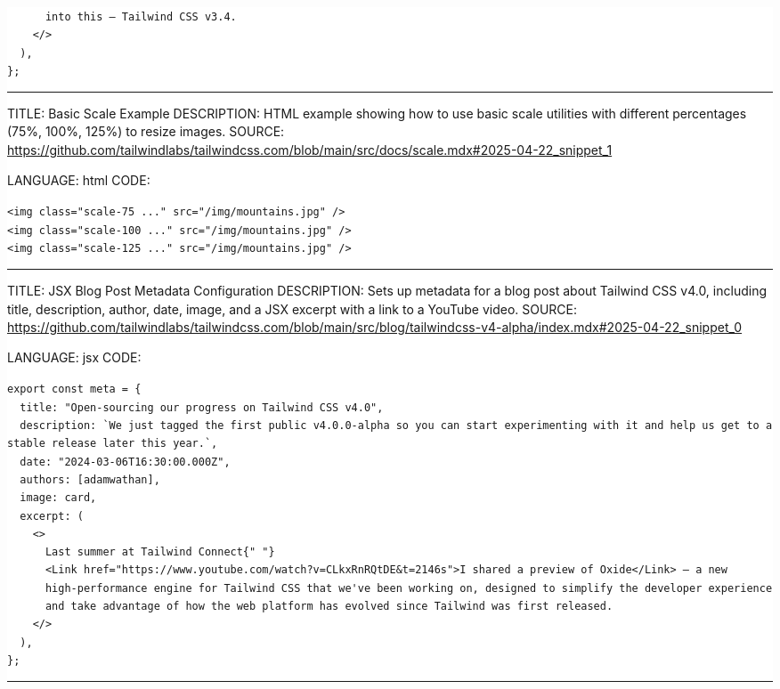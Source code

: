 ```
      into this — Tailwind CSS v3.4.
    </>
  ),
};
```

----------------------------------------

TITLE: Basic Scale Example
DESCRIPTION: HTML example showing how to use basic scale utilities with different percentages (75%, 100%, 125%) to resize images.
SOURCE: https://github.com/tailwindlabs/tailwindcss.com/blob/main/src/docs/scale.mdx#2025-04-22_snippet_1

LANGUAGE: html
CODE:
```
<img class="scale-75 ..." src="/img/mountains.jpg" />
<img class="scale-100 ..." src="/img/mountains.jpg" />
<img class="scale-125 ..." src="/img/mountains.jpg" />
```

----------------------------------------

TITLE: JSX Blog Post Metadata Configuration
DESCRIPTION: Sets up metadata for a blog post about Tailwind CSS v4.0, including title, description, author, date, image, and a JSX excerpt with a link to a YouTube video.
SOURCE: https://github.com/tailwindlabs/tailwindcss.com/blob/main/src/blog/tailwindcss-v4-alpha/index.mdx#2025-04-22_snippet_0

LANGUAGE: jsx
CODE:
```
export const meta = {
  title: "Open-sourcing our progress on Tailwind CSS v4.0",
  description: `We just tagged the first public v4.0.0-alpha so you can start experimenting with it and help us get to a stable release later this year.`,
  date: "2024-03-06T16:30:00.000Z",
  authors: [adamwathan],
  image: card,
  excerpt: (
    <>
      Last summer at Tailwind Connect{" "}
      <Link href="https://www.youtube.com/watch?v=CLkxRnRQtDE&t=2146s">I shared a preview of Oxide</Link> — a new
      high-performance engine for Tailwind CSS that we've been working on, designed to simplify the developer experience
      and take advantage of how the web platform has evolved since Tailwind was first released.
    </>
  ),
};
```

----------------------------------------
